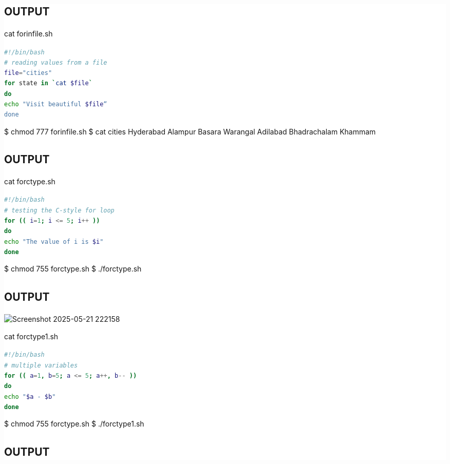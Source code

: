 ## OUTPUT
cat forinfile.sh 
```bash
#!/bin/bash
# reading values from a file
file="cities"
for state in `cat $file`
do
echo "Visit beautiful $file“
done
```
$ chmod 777 forinfile.sh
$ cat cities
Hyderabad
Alampur
Basara
Warangal
Adilabad
Bhadrachalam
Khammam

## OUTPUT


cat forctype.sh 
```bash
#!/bin/bash
# testing the C-style for loop
for (( i=1; i <= 5; i++ ))
do
echo "The value of i is $i"
done
````
$ chmod 755 forctype.sh
$ ./forctype.sh 
## OUTPUT

![Screenshot 2025-05-21 222158](https://github.com/user-attachments/assets/d97d34b5-9ca9-4b70-8451-64f2272bcfc5)


cat forctype1.sh 
```bash
#!/bin/bash
# multiple variables
for (( a=1, b=5; a <= 5; a++, b-- ))
do
echo "$a - $b"
done
```
$ chmod 755 forctype.sh
$ ./forctype1.sh 
## OUTPUT
